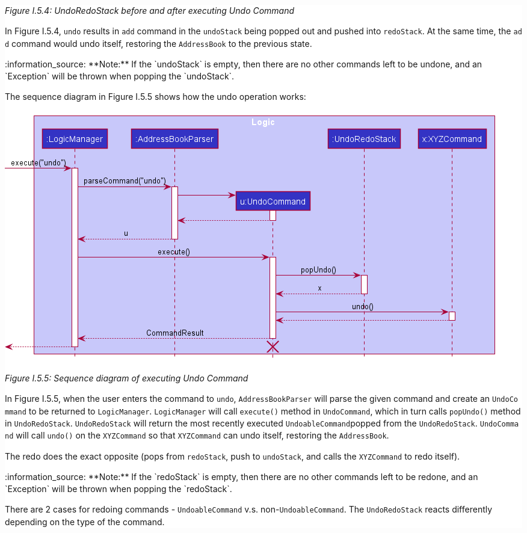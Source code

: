 *Figure I.5.4: UndoRedoStack before and after executing Undo Command*

In Figure I.5.4, `undo` results in `add` command in the `undoStack` being popped out and pushed into `redoStack`. 
At the same time, the `add` command would undo itself, restoring the `AddressBook` to the previous state.

<div markdown="span" class="alert alert-info">:information_source: **Note:** If the `undoStack` is empty, then there are no other commands left to be undone, and an `Exception` will be thrown when popping the `undoStack`.<br></div>

The sequence diagram in Figure I.5.5 shows how the undo operation works:

![UndoSequenceDiagram](images/UndoSequenceDiagram.png) 

*Figure I.5.5: Sequence diagram of executing Undo Command*

In Figure I.5.5, when the user enters the command to `undo`, `AddressBookParser` will parse the given command and create an `UndoCommand` to be returned to `LogicManager`.
`LogicManager` will call `execute()` method in `UndoCommand`, which in turn calls `popUndo()` method in `UndoRedoStack`. `UndoRedoStack` will return the most recently executed `UndoableCommand`popped from
the `UndoRedoStack`. `UndoCommand` will call `undo()` on the `XYZCommand` so that `XYZCommand` can undo itself, restoring the `AddressBook`.

The redo does the exact opposite (pops from `redoStack`, push to `undoStack`, and calls the `XYZCommand` to redo itself).

<div markdown="span" class="alert alert-info">:information_source: **Note:** If the `redoStack` is empty, then there are no other commands left to be redone, and an `Exception` will be thrown when popping the `redoStack`.<br></div>

There are 2 cases for redoing commands - `UndoableCommand` v.s. non-`UndoableCommand`. The `UndoRedoStack` reacts differently depending on the type of the command.
